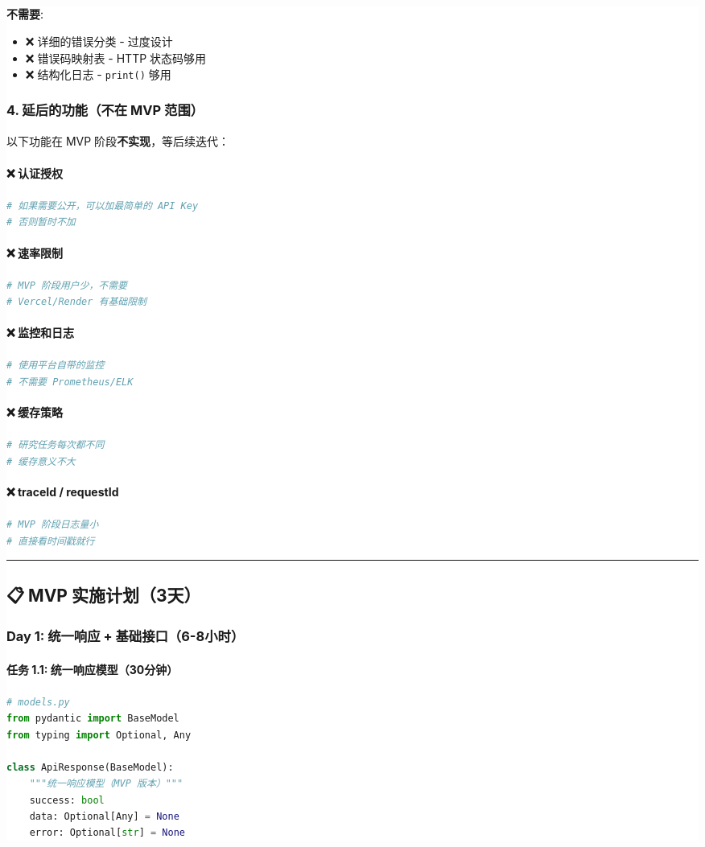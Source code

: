 **不需要**:
- ❌ 详细的错误分类 - 过度设计
- ❌ 错误码映射表 - HTTP 状态码够用
- ❌ 结构化日志 - `print()` 够用

### 4. 延后的功能（不在 MVP 范围）

以下功能在 MVP 阶段**不实现**，等后续迭代：

#### ❌ 认证授权
```python
# 如果需要公开，可以加最简单的 API Key
# 否则暂时不加
```

#### ❌ 速率限制
```python
# MVP 阶段用户少，不需要
# Vercel/Render 有基础限制
```

#### ❌ 监控和日志
```python
# 使用平台自带的监控
# 不需要 Prometheus/ELK
```

#### ❌ 缓存策略
```python
# 研究任务每次都不同
# 缓存意义不大
```

#### ❌ traceId / requestId
```python
# MVP 阶段日志量小
# 直接看时间戳就行
```

---

## 📋 MVP 实施计划（3天）

### Day 1: 统一响应 + 基础接口（6-8小时）

#### 任务 1.1: 统一响应模型（30分钟）
```python
# models.py
from pydantic import BaseModel
from typing import Optional, Any

class ApiResponse(BaseModel):
    """统一响应模型（MVP 版本）"""
    success: bool
    data: Optional[Any] = None
    error: Optional[str] = None
```

